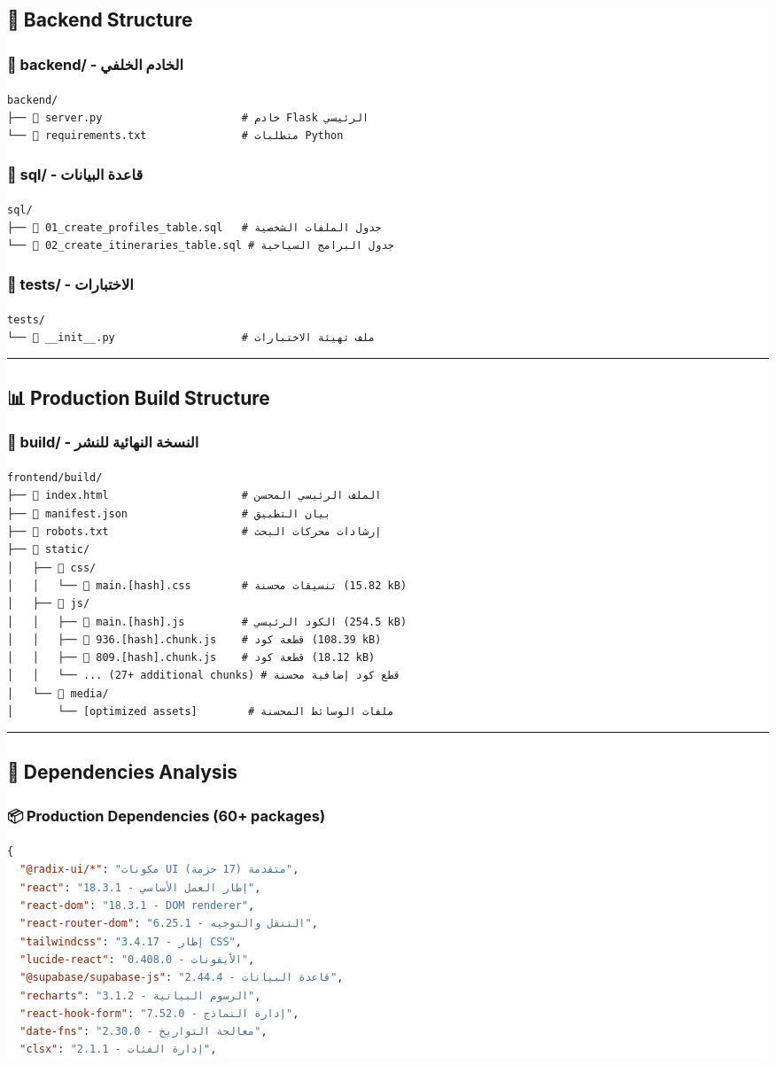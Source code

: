 
## 🐍 **Backend Structure**

### **📁 backend/ - الخادم الخلفي**
```
backend/
├── 📄 server.py                      # خادم Flask الرئيسي
└── 📄 requirements.txt               # متطلبات Python
```

### **📁 sql/ - قاعدة البيانات**
```
sql/
├── 📄 01_create_profiles_table.sql   # جدول الملفات الشخصية
└── 📄 02_create_itineraries_table.sql # جدول البرامج السياحية
```

### **📁 tests/ - الاختبارات**
```
tests/
└── 📄 __init__.py                    # ملف تهيئة الاختبارات
```

---

## 📊 **Production Build Structure**

### **📁 build/ - النسخة النهائية للنشر**
```
frontend/build/
├── 📄 index.html                     # الملف الرئيسي المحسن
├── 📄 manifest.json                  # بيان التطبيق
├── 📄 robots.txt                     # إرشادات محركات البحث
├── 📁 static/
│   ├── 📁 css/
│   │   └── 📄 main.[hash].css        # تنسيقات محسنة (15.82 kB)
│   ├── 📁 js/
│   │   ├── 📄 main.[hash].js         # الكود الرئيسي (254.5 kB)
│   │   ├── 📄 936.[hash].chunk.js    # قطعة كود (108.39 kB)
│   │   ├── 📄 809.[hash].chunk.js    # قطعة كود (18.12 kB)
│   │   └── ... (27+ additional chunks) # قطع كود إضافية محسنة
│   └── 📁 media/
│       └── [optimized assets]        # ملفات الوسائط المحسنة
```

---

## 🔗 **Dependencies Analysis**

### **📦 Production Dependencies (60+ packages)**
```json
{
  "@radix-ui/*": "مكونات UI متقدمة (17 حزمة)",
  "react": "18.3.1 - إطار العمل الأساسي",
  "react-dom": "18.3.1 - DOM renderer",
  "react-router-dom": "6.25.1 - التنقل والتوجيه",
  "tailwindcss": "3.4.17 - إطار CSS",
  "lucide-react": "0.408.0 - الأيقونات",
  "@supabase/supabase-js": "2.44.4 - قاعدة البيانات",
  "recharts": "3.1.2 - الرسوم البيانية",
  "react-hook-form": "7.52.0 - إدارة النماذج",
  "date-fns": "2.30.0 - معالجة التواريخ",
  "clsx": "2.1.1 - إدارة الفئات",
```